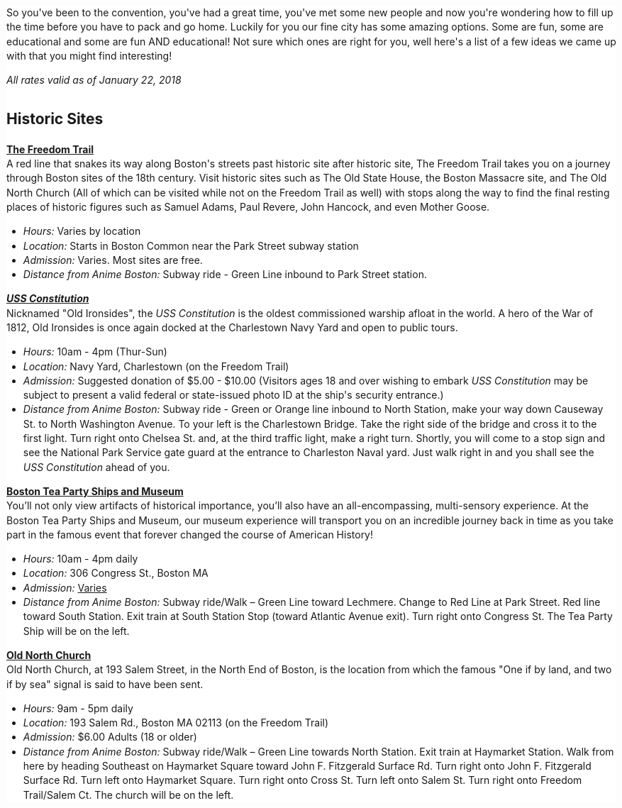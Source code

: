 So you've been to the convention, you've had a great time, you've met some new people and now you're wondering how to fill up the time before you have to pack and go home. Luckily for you our fine city has some amazing options. Some are fun, some are educational and some are fun AND educational! Not sure which ones are right for you, well here's a list of a few ideas we came up with that you might find interesting!

*All rates valid as of January 22, 2018*

## Historic Sites

**<a href="http://www.thefreedomtrail.org/" target="_blank">The Freedom Trail</a>**  
A red line that snakes its way along Boston's streets past historic site after historic site, The Freedom Trail takes you on a journey through Boston sites of the 18th century. Visit historic sites such as The Old State House, the Boston Massacre site, and The Old North Church (All of which can be visited while not on the Freedom Trail as well) with stops along the way to find the final resting places of historic figures such as Samuel Adams, Paul Revere, John Hancock, and even Mother Goose.
* *Hours:* Varies by location
* *Location:* Starts in Boston Common near the Park Street subway station
* *Admission:* Varies. Most sites are free.
* *Distance from Anime Boston:* Subway ride - Green Line inbound to Park Street station.

**<a href="https://ussconstitutionmuseum.org/" target="_blank">*USS Constitution*</a>**  
Nicknamed "Old Ironsides", the *USS Constitution* is the oldest commissioned warship afloat in the world. A hero of the War of 1812, Old Ironsides is once again docked at the Charlestown Navy Yard and open to public tours.
* *Hours:* 10am - 4pm (Thur-Sun)
* *Location:* Navy Yard, Charlestown (on the Freedom Trail)
* *Admission:* Suggested donation of $5.00 - $10.00 (Visitors ages 18 and over wishing to embark *USS Constitution* may be subject to present a valid federal or state-issued photo ID at the ship's security entrance.)
* *Distance from Anime Boston:* Subway ride - Green or Orange line inbound to North Station, make your way down Causeway St. to North Washington Avenue. To your left is the Charlestown Bridge. Take the right side of the bridge and cross it to the first light. Turn right onto Chelsea St. and, at the third traffic light, make a right turn. Shortly, you will come to a stop sign and see the National Park Service gate guard at the entrance to Charleston Naval yard. Just walk right in and you shall see the *USS Constitution* ahead of you.

**<a href="http://www.bostonteapartyship.com/" target="_blank">Boston Tea Party Ships and Museum</a>**  
You’ll not only view artifacts of historical importance, you’ll also have an all-encompassing, multi-sensory experience. At the Boston Tea Party Ships and Museum, our museum experience will transport you on an incredible journey back in time as you take part in the famous event that forever changed the course of American History!
* *Hours:* 10am - 4pm daily
* *Location:* 306 Congress St., Boston MA
* *Admission:* <a href="http://www.bostonteapartyship.com/boston-tea-party-museum-rates-reservations" target="\_blank">Varies</a>
* *Distance from Anime Boston:* Subway ride/Walk – Green Line toward Lechmere. Change to Red Line at Park Street. Red line toward South Station. Exit train at South Station Stop (toward Atlantic Avenue exit). Turn right onto Congress St. The Tea Party Ship will be on the left.

**<a href="http://oldnorth.com/" target="_blank">Old North Church</a>**  
Old North Church, at 193 Salem Street, in the North End of Boston, is the location from which the famous "One if by land, and two if by sea" signal is said to have been sent.
* *Hours:* 9am - 5pm daily
* *Location:* 193 Salem Rd., Boston MA 02113 (on the Freedom Trail)
* *Admission:* $6.00 Adults (18 or older)
* *Distance from Anime Boston:* Subway ride/Walk – Green Line towards North Station. Exit train at Haymarket Station. Walk from here by heading Southeast on Haymarket Square toward John F. Fitzgerald Surface Rd. Turn right onto John F. Fitzgerald Surface Rd. Turn left onto Haymarket Square. Turn right onto Cross St. Turn left onto Salem St. Turn right onto Freedom Trail/Salem Ct. The church will be on the left.
